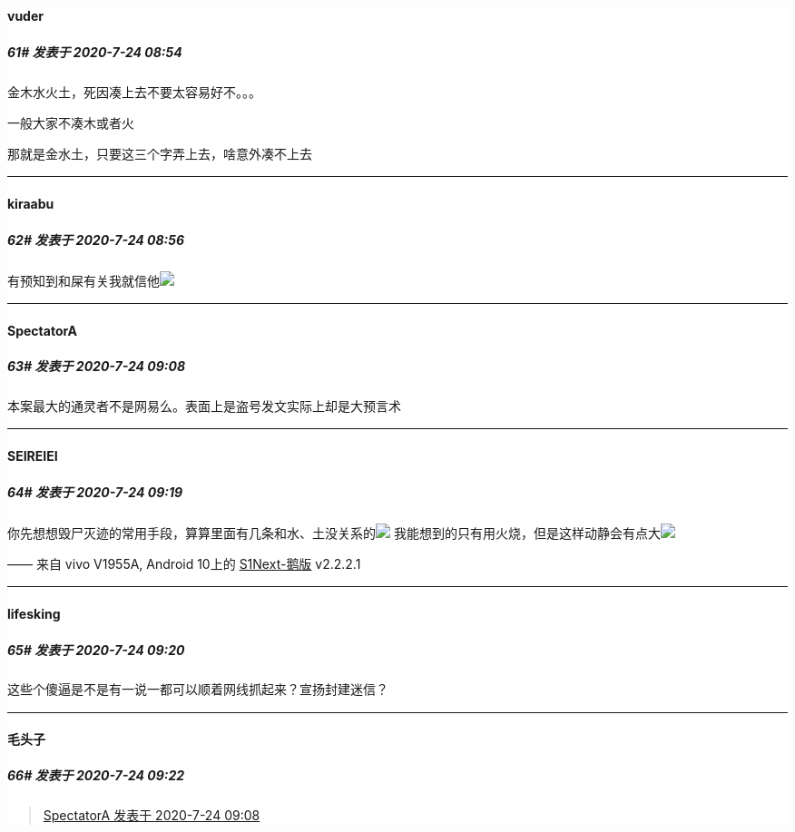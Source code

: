 ####  vuder  
##### 61#       发表于 2020-7-24 08:54


金木水火土，死因凑上去不要太容易好不。。。

一般大家不凑木或者火

那就是金水土，只要这三个字弄上去，啥意外凑不上去


-----

####  kiraabu  
##### 62#       发表于 2020-7-24 08:56


有预知到和屎有关我就信他<img src="https://static.saraba1st.com/image/smiley/face2017/048.png" referrerpolicy="no-referrer">


-----

####  SpectatorA  
##### 63#       发表于 2020-7-24 09:08


本案最大的通灵者不是网易么。表面上是盗号发文实际上却是大预言术


-----

####  SEIREIEI  
##### 64#       发表于 2020-7-24 09:19


你先想想毁尸灭迹的常用手段，算算里面有几条和水、土没关系的<img src="https://static.saraba1st.com/image/smiley/face2017/001.png" referrerpolicy="no-referrer">
我能想到的只有用火烧，但是这样动静会有点大<img src="https://static.saraba1st.com/image/smiley/face2017/003.png" referrerpolicy="no-referrer">

—— 来自 vivo V1955A, Android 10上的 [S1Next-鹅版](https://github.com/ykrank/S1-Next/releases) v2.2.2.1


-----

####  lifesking  
##### 65#       发表于 2020-7-24 09:20


这些个傻逼是不是有一说一都可以顺着网线抓起来？宣扬封建迷信？


-----

####  毛头子  
##### 66#       发表于 2020-7-24 09:22


<blockquote><a href="httphttps://bbs.saraba1st.com/2b/forum.php?mod=redirect&amp;goto=findpost&amp;pid=48201076&amp;ptid=1950959" target="_blank">SpectatorA 发表于 2020-7-24 09:08</a>
